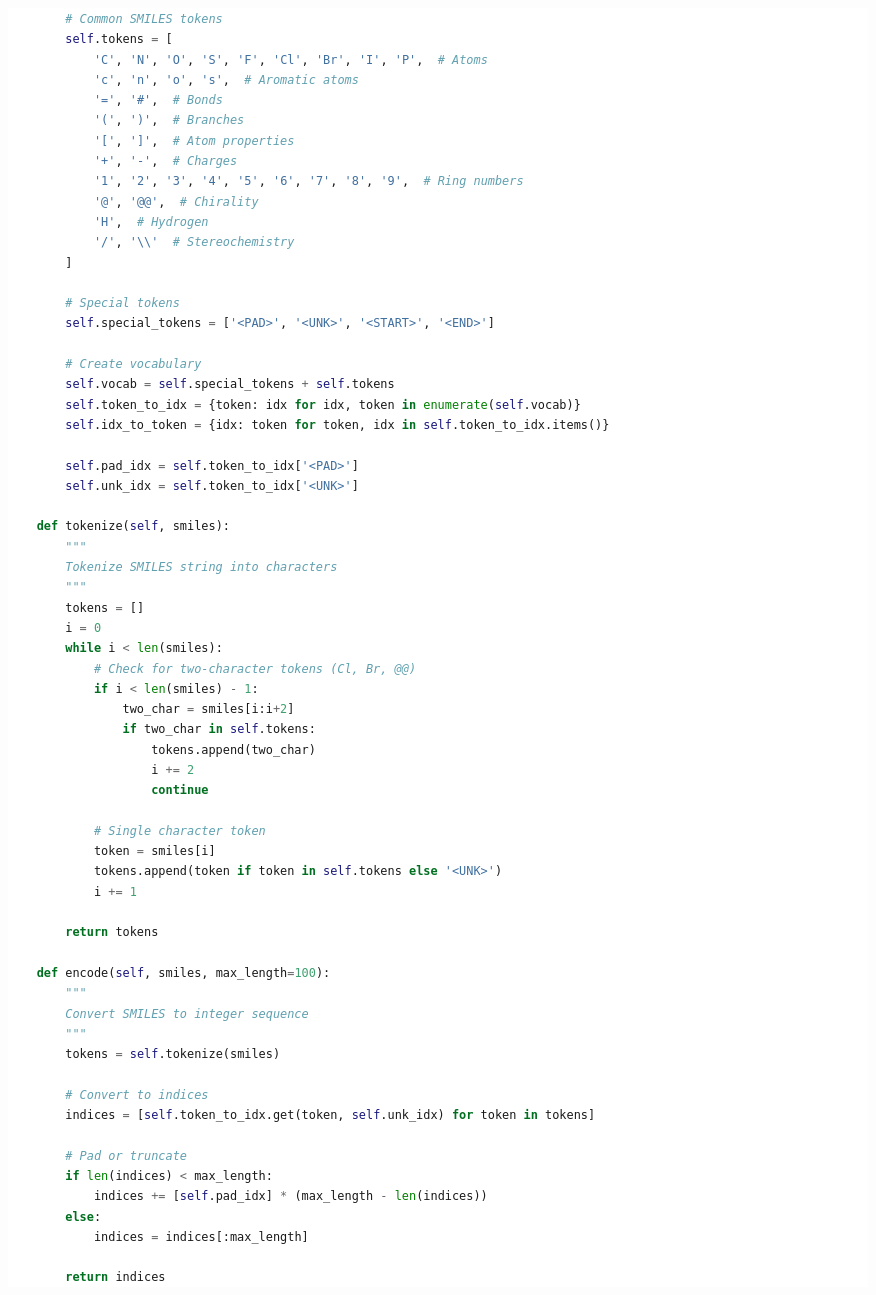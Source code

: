 ```python
        # Common SMILES tokens
        self.tokens = [
            'C', 'N', 'O', 'S', 'F', 'Cl', 'Br', 'I', 'P',  # Atoms
            'c', 'n', 'o', 's',  # Aromatic atoms
            '=', '#',  # Bonds
            '(', ')',  # Branches
            '[', ']',  # Atom properties
            '+', '-',  # Charges
            '1', '2', '3', '4', '5', '6', '7', '8', '9',  # Ring numbers
            '@', '@@',  # Chirality
            'H',  # Hydrogen
            '/', '\\'  # Stereochemistry
        ]
        
        # Special tokens
        self.special_tokens = ['<PAD>', '<UNK>', '<START>', '<END>']
        
        # Create vocabulary
        self.vocab = self.special_tokens + self.tokens
        self.token_to_idx = {token: idx for idx, token in enumerate(self.vocab)}
        self.idx_to_token = {idx: token for token, idx in self.token_to_idx.items()}
        
        self.pad_idx = self.token_to_idx['<PAD>']
        self.unk_idx = self.token_to_idx['<UNK>']
    
    def tokenize(self, smiles):
        """
        Tokenize SMILES string into characters
        """
        tokens = []
        i = 0
        while i < len(smiles):
            # Check for two-character tokens (Cl, Br, @@)
            if i < len(smiles) - 1:
                two_char = smiles[i:i+2]
                if two_char in self.tokens:
                    tokens.append(two_char)
                    i += 2
                    continue
            
            # Single character token
            token = smiles[i]
            tokens.append(token if token in self.tokens else '<UNK>')
            i += 1
        
        return tokens
    
    def encode(self, smiles, max_length=100):
        """
        Convert SMILES to integer sequence
        """
        tokens = self.tokenize(smiles)
        
        # Convert to indices
        indices = [self.token_to_idx.get(token, self.unk_idx) for token in tokens]
        
        # Pad or truncate
        if len(indices) < max_length:
            indices += [self.pad_idx] * (max_length - len(indices))
        else:
            indices = indices[:max_length]
        
        return indices
```